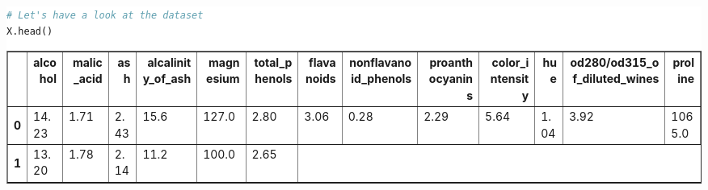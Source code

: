 
```python
# Let's have a look at the dataset
X.head()
```




<div>
<style scoped>
    .dataframe tbody tr th:only-of-type {
        vertical-align: middle;
    }

    .dataframe tbody tr th {
        vertical-align: top;
    }

    .dataframe thead th {
        text-align: right;
    }
</style>
<table border="1" class="dataframe">
  <thead>
    <tr style="text-align: right;">
      <th></th>
      <th>alcohol</th>
      <th>malic_acid</th>
      <th>ash</th>
      <th>alcalinity_of_ash</th>
      <th>magnesium</th>
      <th>total_phenols</th>
      <th>flavanoids</th>
      <th>nonflavanoid_phenols</th>
      <th>proanthocyanins</th>
      <th>color_intensity</th>
      <th>hue</th>
      <th>od280/od315_of_diluted_wines</th>
      <th>proline</th>
    </tr>
  </thead>
  <tbody>
    <tr>
      <th>0</th>
      <td>14.23</td>
      <td>1.71</td>
      <td>2.43</td>
      <td>15.6</td>
      <td>127.0</td>
      <td>2.80</td>
      <td>3.06</td>
      <td>0.28</td>
      <td>2.29</td>
      <td>5.64</td>
      <td>1.04</td>
      <td>3.92</td>
      <td>1065.0</td>
    </tr>
    <tr>
      <th>1</th>
      <td>13.20</td>
      <td>1.78</td>
      <td>2.14</td>
      <td>11.2</td>
      <td>100.0</td>
      <td>2.65</td>